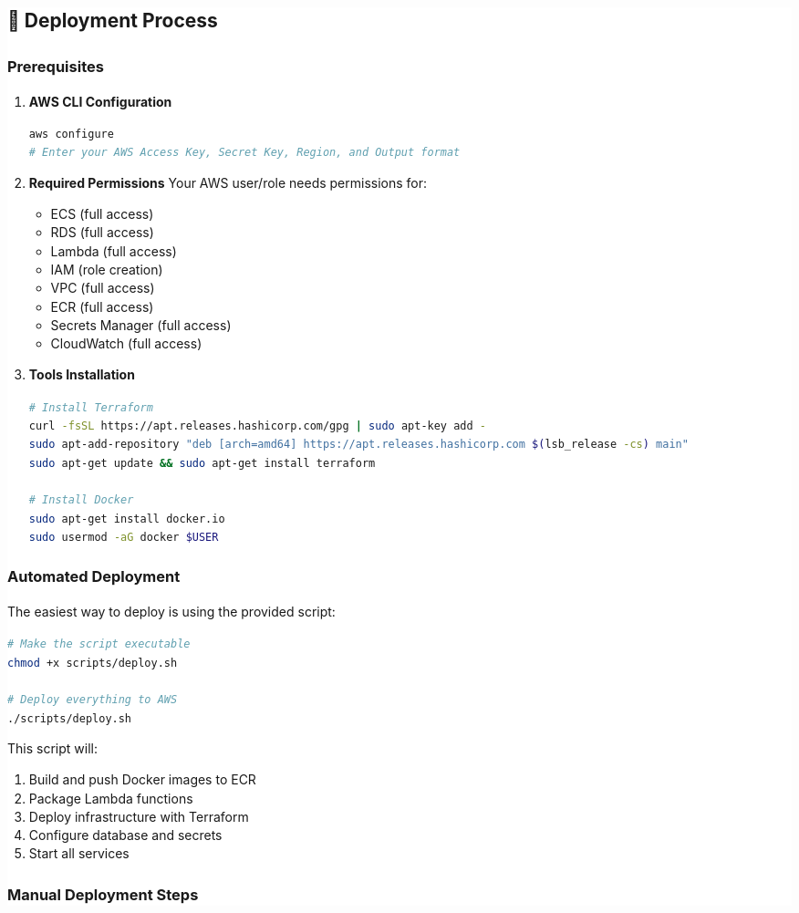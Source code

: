## 🚀 Deployment Process

### Prerequisites

1. **AWS CLI Configuration**
   ```bash
   aws configure
   # Enter your AWS Access Key, Secret Key, Region, and Output format
   ```

2. **Required Permissions**
   Your AWS user/role needs permissions for:
   - ECS (full access)
   - RDS (full access)
   - Lambda (full access)
   - IAM (role creation)
   - VPC (full access)
   - ECR (full access)
   - Secrets Manager (full access)
   - CloudWatch (full access)

3. **Tools Installation**
   ```bash
   # Install Terraform
   curl -fsSL https://apt.releases.hashicorp.com/gpg | sudo apt-key add -
   sudo apt-add-repository "deb [arch=amd64] https://apt.releases.hashicorp.com $(lsb_release -cs) main"
   sudo apt-get update && sudo apt-get install terraform

   # Install Docker
   sudo apt-get install docker.io
   sudo usermod -aG docker $USER
   ```

### Automated Deployment

The easiest way to deploy is using the provided script:

```bash
# Make the script executable
chmod +x scripts/deploy.sh

# Deploy everything to AWS
./scripts/deploy.sh
```

This script will:
1. Build and push Docker images to ECR
2. Package Lambda functions
3. Deploy infrastructure with Terraform
4. Configure database and secrets
5. Start all services

### Manual Deployment Steps
